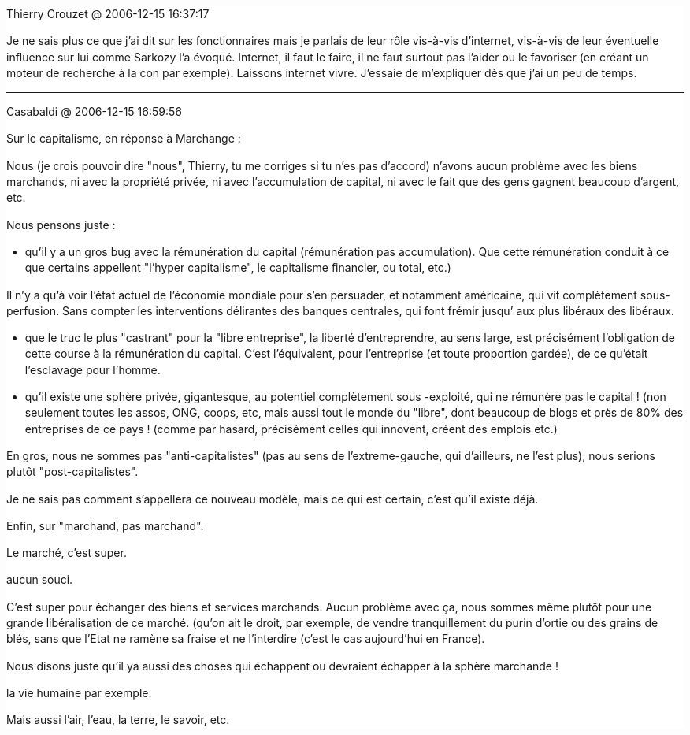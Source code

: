 
Thierry Crouzet @ 2006-12-15 16:37:17

Je ne sais plus ce que j’ai dit sur les fonctionnaires mais je parlais de leur rôle vis-à-vis d’internet, vis-à-vis de leur éventuelle influence sur lui comme Sarkozy l’a évoqué. Internet, il faut le faire, il ne faut surtout pas l’aider ou le favoriser (en créant un moteur de recherche à la con par exemple). Laissons internet vivre. J’essaie de m’expliquer dès que j’ai un peu de temps.

---

Casabaldi @ 2006-12-15 16:59:56

Sur le capitalisme, en réponse à Marchange :

Nous (je crois pouvoir dire "nous", Thierry, tu me corriges si tu n’es pas d’accord) n’avons aucun problème avec les biens marchands, ni avec la propriété privée, ni avec l’accumulation de capital, ni avec le fait que des gens gagnent beaucoup d’argent, etc.

Nous pensons juste :

- qu’il y a un gros bug avec la rémunération du capital (rémunération pas accumulation). Que cette rémunération conduit à ce que certains appellent "l’hyper capitalisme", le capitalisme financier, ou total, etc.)

Il n’y a qu’à voir l’état actuel de l’économie mondiale pour s’en persuader, et notamment américaine, qui vit complètement sous-perfusion. Sans compter les interventions délirantes des banques centrales, qui font frémir jusqu’ aux plus libéraux des libéraux.

- que le truc le plus "castrant" pour la "libre entreprise", la liberté d’entreprendre, au sens large, est précisément l’obligation de cette course à la rémunération du capital. C’est l’équivalent, pour l’entreprise (et toute proportion gardée), de ce qu’était l’esclavage pour l’homme.

- qu’il existe une sphère privée, gigantesque, au potentiel complètement sous -exploité, qui ne rémunère pas le capital ! (non seulement toutes les assos, ONG, coops, etc, mais aussi tout le monde du "libre", dont beaucoup de blogs et près de 80% des entreprises de ce pays ! (comme par hasard, précisément celles qui innovent, créent des emplois etc.)

En gros, nous ne sommes pas "anti-capitalistes" (pas au sens de l’extreme-gauche, qui d’ailleurs, ne l’est plus), nous serions plutôt "post-capitalistes".

Je ne sais pas comment s’appellera ce nouveau modèle, mais ce qui est certain, c’est qu’il existe déjà.

Enfin, sur "marchand, pas marchand".

Le marché, c’est super.

aucun souci.

C’est super pour échanger des biens et services marchands. Aucun problème avec ça, nous sommes même plutôt pour une grande libéralisation de ce marché. (qu’on ait le droit, par exemple, de vendre tranquillement du purin d’ortie ou des grains de blés, sans que l’Etat ne ramène sa fraise et ne l’interdire (c’est le cas aujourd’hui en France).

Nous disons juste qu’il ya aussi des choses qui échappent ou devraient échapper à la sphère marchande !

la vie humaine par exemple.

Mais aussi l’air, l’eau, la terre, le savoir, etc.
